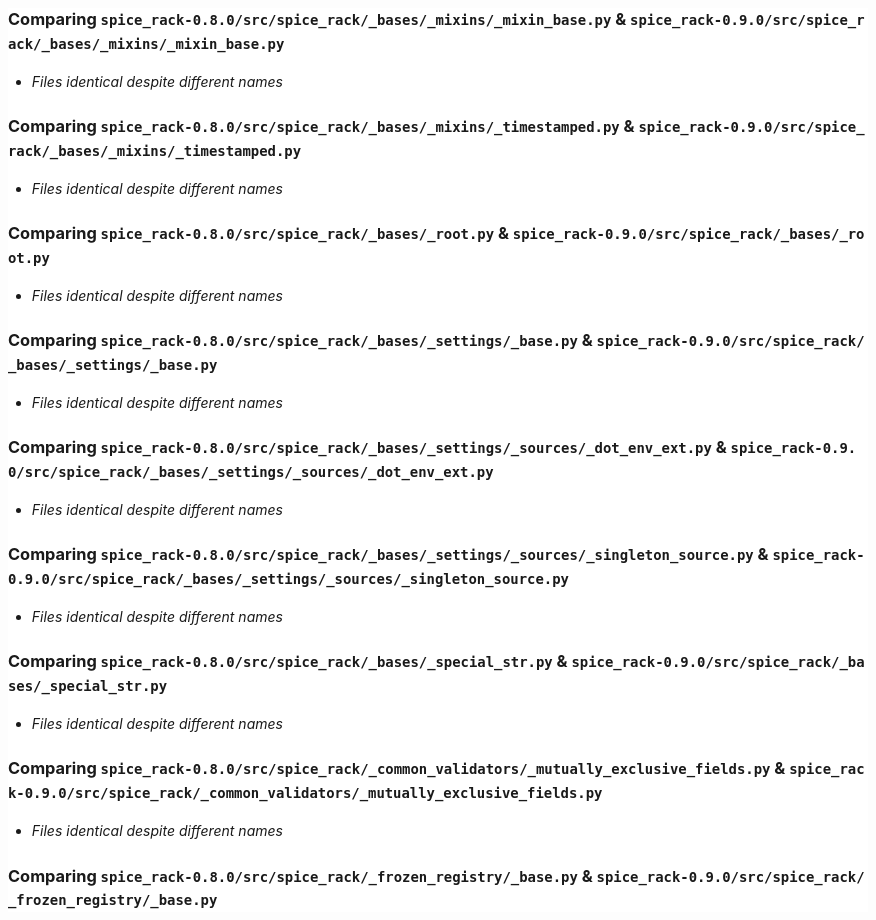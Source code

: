 ### Comparing `spice_rack-0.8.0/src/spice_rack/_bases/_mixins/_mixin_base.py` & `spice_rack-0.9.0/src/spice_rack/_bases/_mixins/_mixin_base.py`

 * *Files identical despite different names*

### Comparing `spice_rack-0.8.0/src/spice_rack/_bases/_mixins/_timestamped.py` & `spice_rack-0.9.0/src/spice_rack/_bases/_mixins/_timestamped.py`

 * *Files identical despite different names*

### Comparing `spice_rack-0.8.0/src/spice_rack/_bases/_root.py` & `spice_rack-0.9.0/src/spice_rack/_bases/_root.py`

 * *Files identical despite different names*

### Comparing `spice_rack-0.8.0/src/spice_rack/_bases/_settings/_base.py` & `spice_rack-0.9.0/src/spice_rack/_bases/_settings/_base.py`

 * *Files identical despite different names*

### Comparing `spice_rack-0.8.0/src/spice_rack/_bases/_settings/_sources/_dot_env_ext.py` & `spice_rack-0.9.0/src/spice_rack/_bases/_settings/_sources/_dot_env_ext.py`

 * *Files identical despite different names*

### Comparing `spice_rack-0.8.0/src/spice_rack/_bases/_settings/_sources/_singleton_source.py` & `spice_rack-0.9.0/src/spice_rack/_bases/_settings/_sources/_singleton_source.py`

 * *Files identical despite different names*

### Comparing `spice_rack-0.8.0/src/spice_rack/_bases/_special_str.py` & `spice_rack-0.9.0/src/spice_rack/_bases/_special_str.py`

 * *Files identical despite different names*

### Comparing `spice_rack-0.8.0/src/spice_rack/_common_validators/_mutually_exclusive_fields.py` & `spice_rack-0.9.0/src/spice_rack/_common_validators/_mutually_exclusive_fields.py`

 * *Files identical despite different names*

### Comparing `spice_rack-0.8.0/src/spice_rack/_frozen_registry/_base.py` & `spice_rack-0.9.0/src/spice_rack/_frozen_registry/_base.py`
